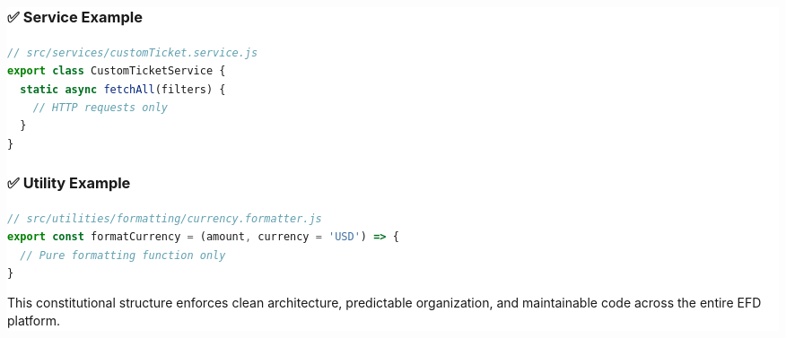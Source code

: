 ### ✅ Service Example  
```javascript
// src/services/customTicket.service.js
export class CustomTicketService {
  static async fetchAll(filters) {
    // HTTP requests only
  }
}
```

### ✅ Utility Example
```javascript
// src/utilities/formatting/currency.formatter.js
export const formatCurrency = (amount, currency = 'USD') => {
  // Pure formatting function only
}
```

This constitutional structure enforces clean architecture, predictable organization, and maintainable code across the entire EFD platform.